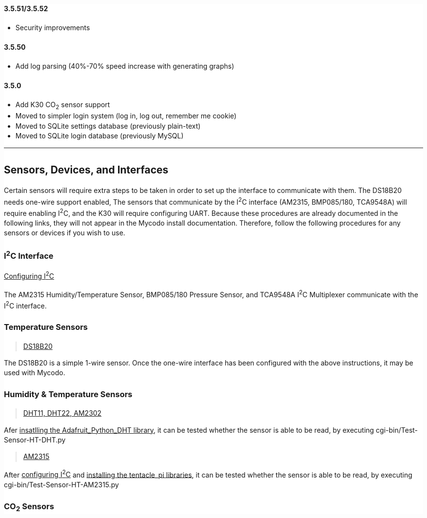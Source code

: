 #### 3.5.51/3.5.52
+ Security improvements

#### 3.5.50
+ Add log parsing (40%-70% speed increase with generating graphs)

#### 3.5.0
+ Add K30 CO<sub>2</sub> sensor support
+ Moved to simpler login system (log in, log out, remember me cookie)
+ Moved to SQLite settings database (previously plain-text)
+ Moved to SQLite login database (previously MySQL)

---

## Sensors, Devices, and Interfaces

Certain sensors will require extra steps to be taken in order to set up the interface to communicate with them. The DS18B20 needs one-wire support enabled, The sensors that communicate by the I<sup>2</sup>C interface (AM2315, BMP085/180, TCA9548A) will require enabling I<sup>2</sup>C, and the K30 will require configuring UART. Because these procedures are already documented in the following links, they will not appear in the Mycodo install documentation. Therefore, follow the following procedures for any sensors or devices if you wish to use.

### I<sup>2</sup>C Interface

[Configuring I<sup>2</sup>C](https://learn.adafruit.com/adafruits-raspberry-pi-lesson-4-gpio-setup/configuring-i2c)

The AM2315 Humidity/Temperature Sensor, BMP085/180 Pressure Sensor, and TCA9548A I<sup>2</sup>C Multiplexer communicate with the I<sup>2</sup>C interface.

### Temperature Sensors

> [DS18B20](https://learn.adafruit.com/adafruits-raspberry-pi-lesson-11-ds18b20-temperature-sensing)

The DS18B20 is a simple 1-wire sensor. Once the one-wire interface has been configured with the above instructions, it may be used with Mycodo.

### Humidity & Temperature Sensors

> [DHT11, DHT22, AM2302](https://learn.adafruit.com/dht-humidity-sensing-on-raspberry-pi-with-gdocs-logging/wiring)

Afer [insatlling the Adafruit_Python_DHT library](#prerequisites), it can be tested whether the sensor is able to be read, by executing cgi-bin/Test-Sensor-HT-DHT.py

> [AM2315](https://github.com/lexruee/tentacle_pi)

After [configuring I<sup>2</sup>C](https://learn.adafruit.com/adafruits-raspberry-pi-lesson-4-gpio-setup/configuring-i2c) and [installing the tentacle_pi libraries](#prerequisites), it can be tested whether the sensor is able to be read, by executing cgi-bin/Test-Sensor-HT-AM2315.py

### CO<sub>2</sub> Sensors
